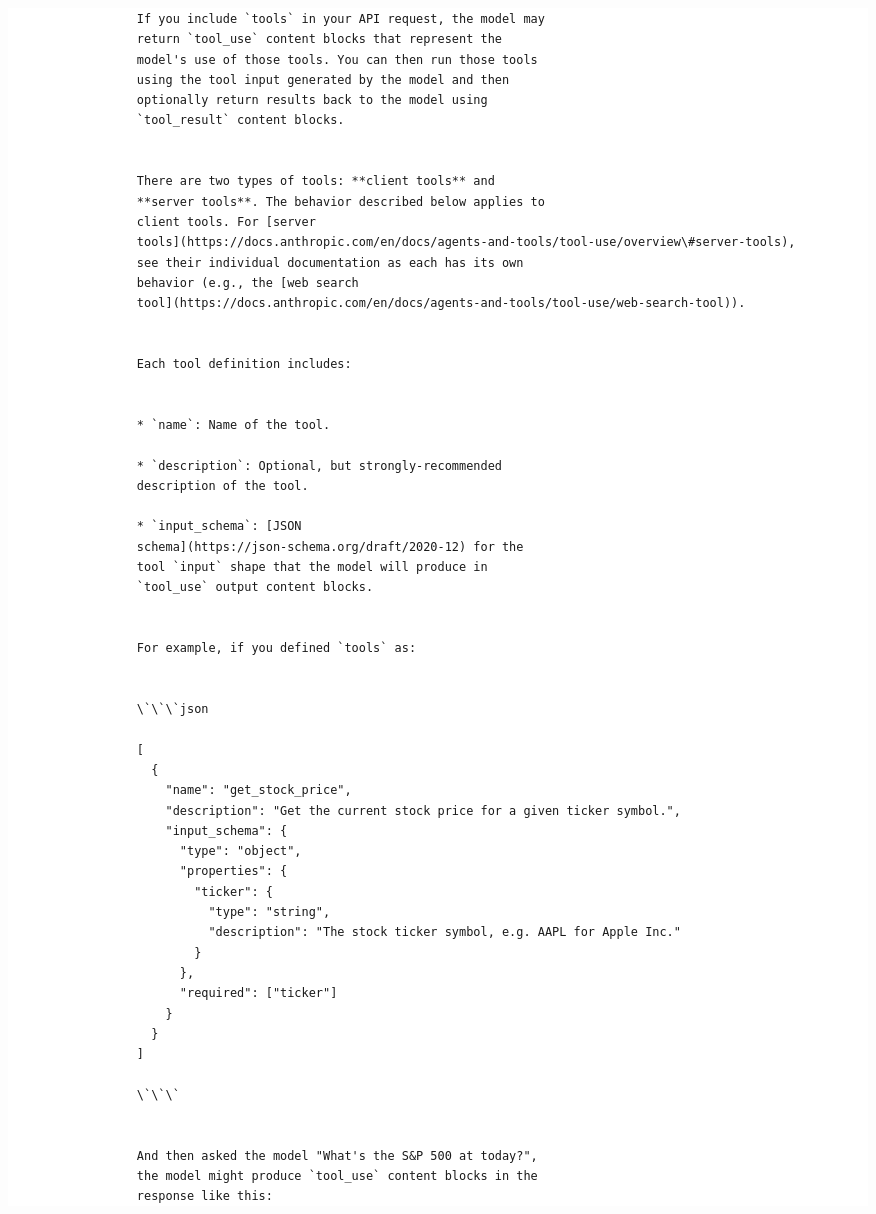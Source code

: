 
                      If you include `tools` in your API request, the model may
                      return `tool_use` content blocks that represent the
                      model's use of those tools. You can then run those tools
                      using the tool input generated by the model and then
                      optionally return results back to the model using
                      `tool_result` content blocks.


                      There are two types of tools: **client tools** and
                      **server tools**. The behavior described below applies to
                      client tools. For [server
                      tools](https://docs.anthropic.com/en/docs/agents-and-tools/tool-use/overview\#server-tools),
                      see their individual documentation as each has its own
                      behavior (e.g., the [web search
                      tool](https://docs.anthropic.com/en/docs/agents-and-tools/tool-use/web-search-tool)).


                      Each tool definition includes:


                      * `name`: Name of the tool.

                      * `description`: Optional, but strongly-recommended
                      description of the tool.

                      * `input_schema`: [JSON
                      schema](https://json-schema.org/draft/2020-12) for the
                      tool `input` shape that the model will produce in
                      `tool_use` output content blocks.


                      For example, if you defined `tools` as:


                      \`\`\`json

                      [
                        {
                          "name": "get_stock_price",
                          "description": "Get the current stock price for a given ticker symbol.",
                          "input_schema": {
                            "type": "object",
                            "properties": {
                              "ticker": {
                                "type": "string",
                                "description": "The stock ticker symbol, e.g. AAPL for Apple Inc."
                              }
                            },
                            "required": ["ticker"]
                          }
                        }
                      ]

                      \`\`\`


                      And then asked the model "What's the S&P 500 at today?",
                      the model might produce `tool_use` content blocks in the
                      response like this:
